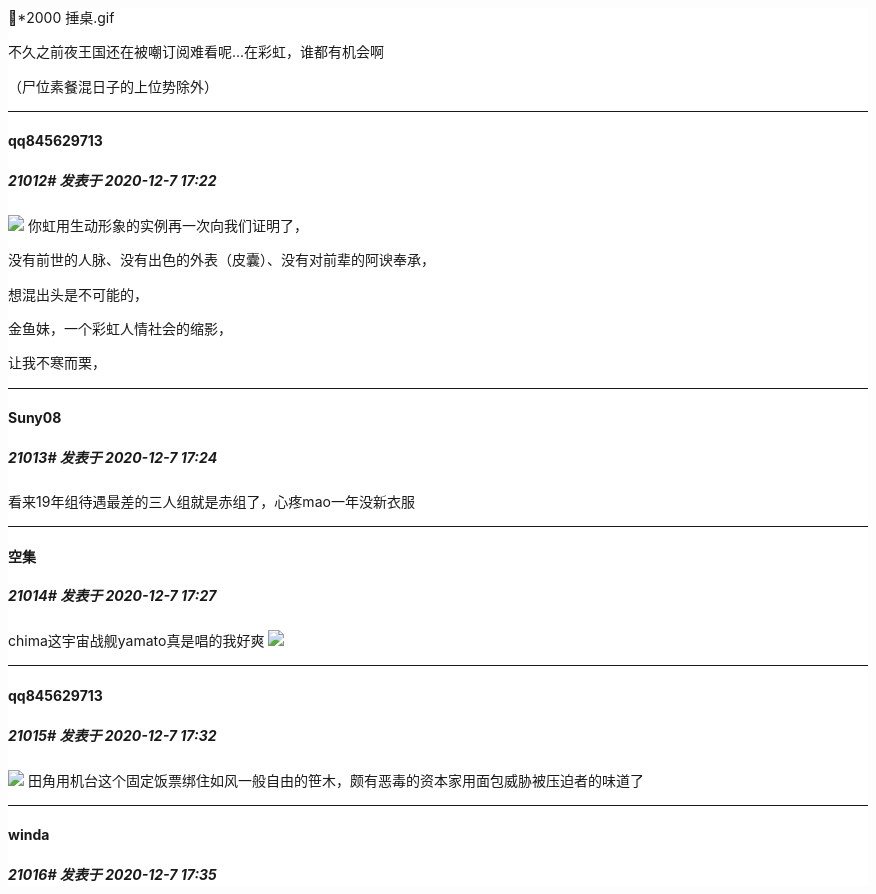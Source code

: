 
🍋*2000 捶桌.gif

不久之前夜王国还在被嘲订阅难看呢...在彩虹，谁都有机会啊


（尸位素餐混日子的上位势除外）


-----

####  qq845629713  
##### 21012#       发表于 2020-12-7 17:22


<img src="https://static.saraba1st.com/image/smiley/face2017/037.png" referrerpolicy="no-referrer"> 你虹用生动形象的实例再一次向我们证明了，


没有前世的人脉、没有出色的外表（皮囊）、没有对前辈的阿谀奉承，


想混出头是不可能的，


金鱼妹，一个彩虹人情社会的缩影，


让我不寒而栗，


-----

####  Suny08  
##### 21013#       发表于 2020-12-7 17:24


看来19年组待遇最差的三人组就是赤组了，心疼mao一年没新衣服


-----

####  空集  
##### 21014#       发表于 2020-12-7 17:27


chima这宇宙战舰yamato真是唱的我好爽 <img src="https://static.saraba1st.com/image/smiley/face2017/074.png" referrerpolicy="no-referrer">


-----

####  qq845629713  
##### 21015#       发表于 2020-12-7 17:32


<img src="https://static.saraba1st.com/image/smiley/face2017/037.png" referrerpolicy="no-referrer"> 田角用机台这个固定饭票绑住如风一般自由的笹木，颇有恶毒的资本家用面包威胁被压迫者的味道了


-----

####  winda  
##### 21016#       发表于 2020-12-7 17:35
